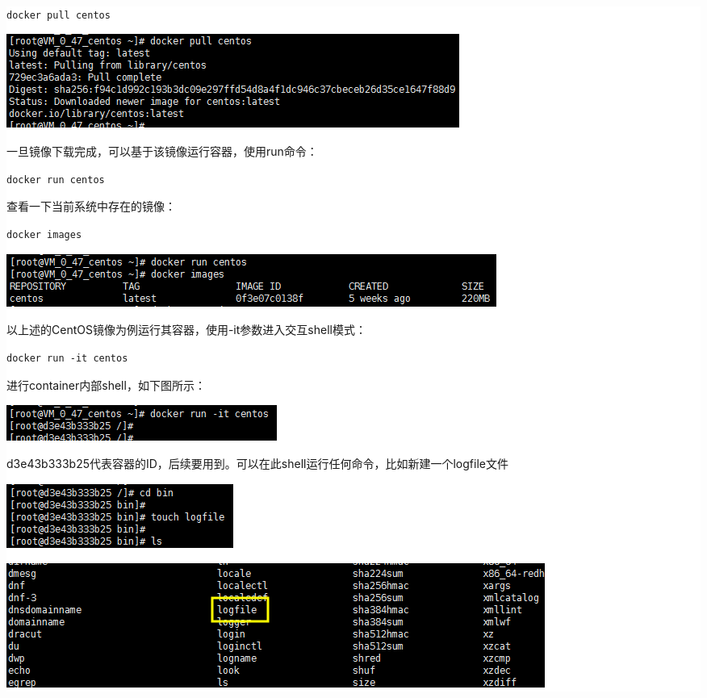 ```
docker pull centos
```

![](./Image3/6.png)

一旦镜像下载完成，可以基于该镜像运行容器，使用run命令：

```
docker run centos
```

查看一下当前系统中存在的镜像：

```
docker images
```

![](./Image3/7.png)

以上述的CentOS镜像为例运行其容器，使用-it参数进入交互shell模式：

```
docker run -it centos
```

进行container内部shell，如下图所示：

![](./Image3/8.png)

d3e43b333b25代表容器的ID，后续要用到。可以在此shell运行任何命令，比如新建一个logfile文件

![](./Image3/9.png)

![](./Image3/10.png)
